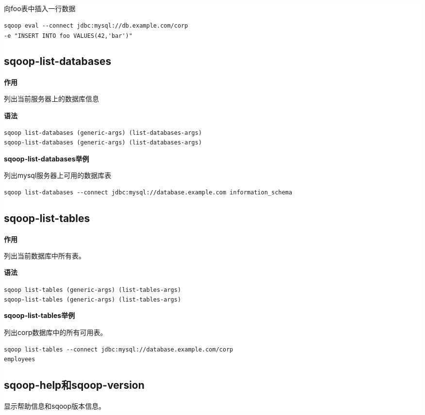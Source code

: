 向foo表中插入一行数据

```
sqoop eval --connect jdbc:mysql://db.example.com/corp
-e "INSERT INTO foo VALUES(42,'bar')"
```

## sqoop-list-databases ##

**作用**

列出当前服务器上的数据库信息

**语法**

```
sqoop list-databases (generic-args) (list-databases-args)
sqoop-list-databases (generic-args) (list-databases-args)
```

**sqoop-list-databases举例**

列出mysql服务器上可用的数据库表

```
sqoop list-databases --connect jdbc:mysql://database.example.com information_schema
```

## sqoop-list-tables ##

**作用**

列出当前数据库中所有表。

**语法**

```
sqoop list-tables (generic-args) (list-tables-args)
sqoop-list-tables (generic-args) (list-tables-args)
```

**sqoop-list-tables举例**

列出corp数据库中的所有可用表。

```
sqoop list-tables --connect jdbc:mysql://database.example.com/corp
employees
```

## sqoop-help和sqoop-version ##

显示帮助信息和sqoop版本信息。